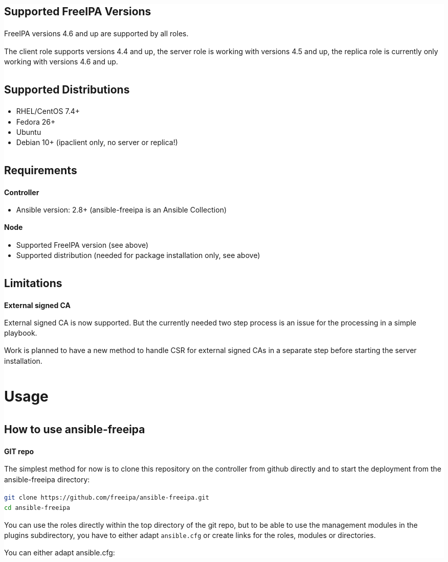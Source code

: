 Supported FreeIPA Versions
--------------------------

FreeIPA versions 4.6 and up are supported by all roles.

The client role supports versions 4.4 and up, the server role is working with versions 4.5 and up, the replica role is currently only working with versions 4.6 and up.

Supported Distributions
-----------------------

* RHEL/CentOS 7.4+
* Fedora 26+
* Ubuntu
* Debian 10+ (ipaclient only, no server or replica!)

Requirements
------------

**Controller**
* Ansible version: 2.8+ (ansible-freeipa is an Ansible Collection)

**Node**
* Supported FreeIPA version (see above)
* Supported distribution (needed for package installation only, see above)

Limitations
-----------

**External signed CA**

External signed CA is now supported. But the currently needed two step process is an issue for the processing in a simple playbook.

Work is planned to have a new method to handle CSR for external signed CAs in a separate step before starting the server installation.


Usage
=====

How to use ansible-freeipa
--------------------------

**GIT repo**

The simplest method for now is to clone this repository on the controller from github directly and to start the deployment from the ansible-freeipa directory:

```bash
git clone https://github.com/freeipa/ansible-freeipa.git
cd ansible-freeipa
```
You can use the roles directly within the top directory of the git repo, but to be able to use the management modules in the plugins subdirectory, you have to either adapt `ansible.cfg` or create links for the roles, modules or directories.

You can either adapt ansible.cfg:

